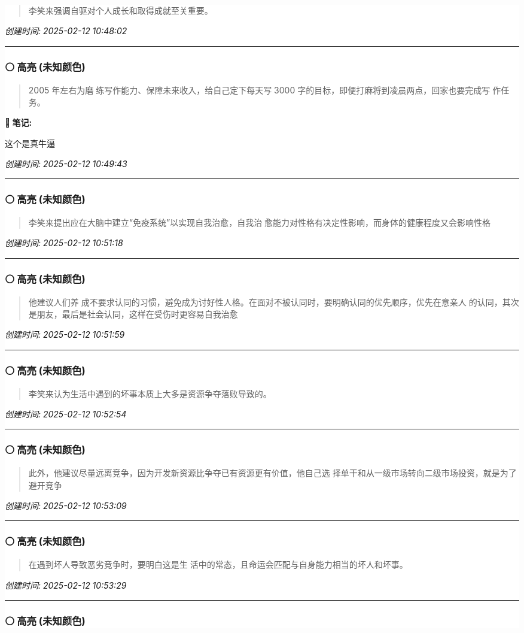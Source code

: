 > 李笑来强调自驱对个人成长和取得成就至关重要。

*创建时间: 2025-02-12 10:48:02*

---

### ⚪ 高亮 (未知颜色)

> 2005 年左右为磨 练写作能力、保障未来收入，给自己定下每天写 3000 字的目标，即便打麻将到凌晨两点，回家也要完成写 作任务。

**📝 笔记:**

这个是真牛逼

*创建时间: 2025-02-12 10:49:43*

---

### ⚪ 高亮 (未知颜色)

> 李笑来提出应在大脑中建立“免疫系统”以实现自我治愈，自我治 愈能力对性格有决定性影响，而身体的健康程度又会影响性格

*创建时间: 2025-02-12 10:51:18*

---

### ⚪ 高亮 (未知颜色)

> 他建议人们养 成不要求认同的习惯，避免成为讨好性人格。在面对不被认同时，要明确认同的优先顺序，优先在意亲人 的认同，其次是朋友，最后是社会认同，这样在受伤时更容易自我治愈

*创建时间: 2025-02-12 10:51:59*

---

### ⚪ 高亮 (未知颜色)

> 李笑来认为生活中遇到的坏事本质上大多是资源争夺落败导致的。

*创建时间: 2025-02-12 10:52:54*

---

### ⚪ 高亮 (未知颜色)

> 此外，他建议尽量远离竞争，因为开发新资源比争夺已有资源更有价值，他自己选 择单干和从一级市场转向二级市场投资，就是为了避开竞争

*创建时间: 2025-02-12 10:53:09*

---

### ⚪ 高亮 (未知颜色)

> 在遇到坏人导致恶劣竞争时，要明白这是生 活中的常态，且命运会匹配与自身能力相当的坏人和坏事。

*创建时间: 2025-02-12 10:53:29*

---

### ⚪ 高亮 (未知颜色)
